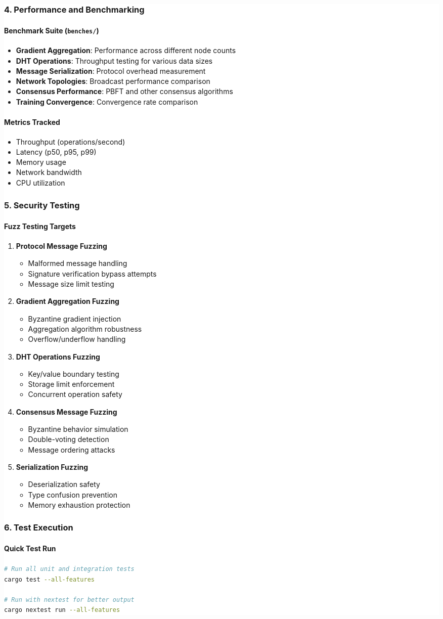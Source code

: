 ### 4. Performance and Benchmarking

#### Benchmark Suite (`benches/`)
- **Gradient Aggregation**: Performance across different node counts
- **DHT Operations**: Throughput testing for various data sizes
- **Message Serialization**: Protocol overhead measurement
- **Network Topologies**: Broadcast performance comparison
- **Consensus Performance**: PBFT and other consensus algorithms
- **Training Convergence**: Convergence rate comparison

#### Metrics Tracked
- Throughput (operations/second)
- Latency (p50, p95, p99)
- Memory usage
- Network bandwidth
- CPU utilization

### 5. Security Testing

#### Fuzz Testing Targets
1. **Protocol Message Fuzzing**
   - Malformed message handling
   - Signature verification bypass attempts
   - Message size limit testing

2. **Gradient Aggregation Fuzzing**
   - Byzantine gradient injection
   - Aggregation algorithm robustness
   - Overflow/underflow handling

3. **DHT Operations Fuzzing**
   - Key/value boundary testing
   - Storage limit enforcement
   - Concurrent operation safety

4. **Consensus Message Fuzzing**
   - Byzantine behavior simulation
   - Double-voting detection
   - Message ordering attacks

5. **Serialization Fuzzing**
   - Deserialization safety
   - Type confusion prevention
   - Memory exhaustion protection

### 6. Test Execution

#### Quick Test Run
```bash
# Run all unit and integration tests
cargo test --all-features

# Run with nextest for better output
cargo nextest run --all-features
```
